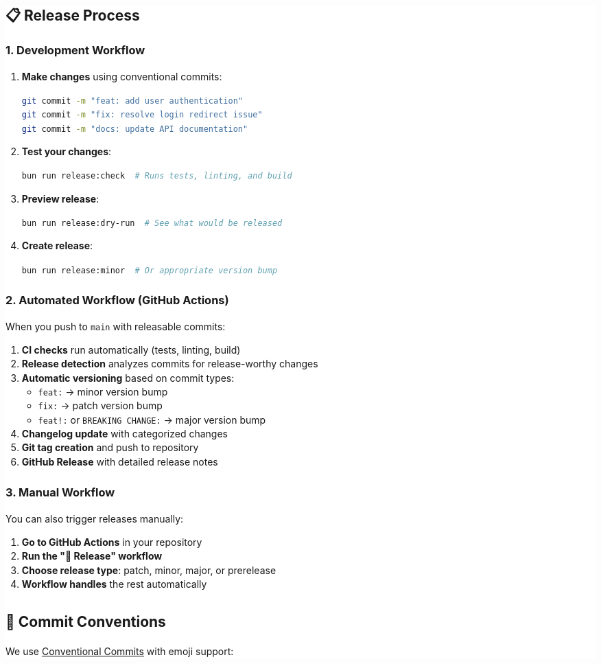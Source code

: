 ## 📋 Release Process

### 1. Development Workflow

1. **Make changes** using conventional commits:

   ```bash
   git commit -m "feat: add user authentication"
   git commit -m "fix: resolve login redirect issue"
   git commit -m "docs: update API documentation"
   ```

2. **Test your changes**:

   ```bash
   bun run release:check  # Runs tests, linting, and build
   ```

3. **Preview release**:

   ```bash
   bun run release:dry-run  # See what would be released
   ```

4. **Create release**:
   ```bash
   bun run release:minor  # Or appropriate version bump
   ```

### 2. Automated Workflow (GitHub Actions)

When you push to `main` with releasable commits:

1. **CI checks** run automatically (tests, linting, build)
2. **Release detection** analyzes commits for release-worthy changes
3. **Automatic versioning** based on commit types:
   - `feat:` → minor version bump
   - `fix:` → patch version bump
   - `feat!:` or `BREAKING CHANGE:` → major version bump
4. **Changelog update** with categorized changes
5. **Git tag creation** and push to repository
6. **GitHub Release** with detailed release notes

### 3. Manual Workflow

You can also trigger releases manually:

1. **Go to GitHub Actions** in your repository
2. **Run the "🚀 Release" workflow**
3. **Choose release type**: patch, minor, major, or prerelease
4. **Workflow handles** the rest automatically

## 📝 Commit Conventions

We use [Conventional Commits](https://www.conventionalcommits.org/) with emoji support:
